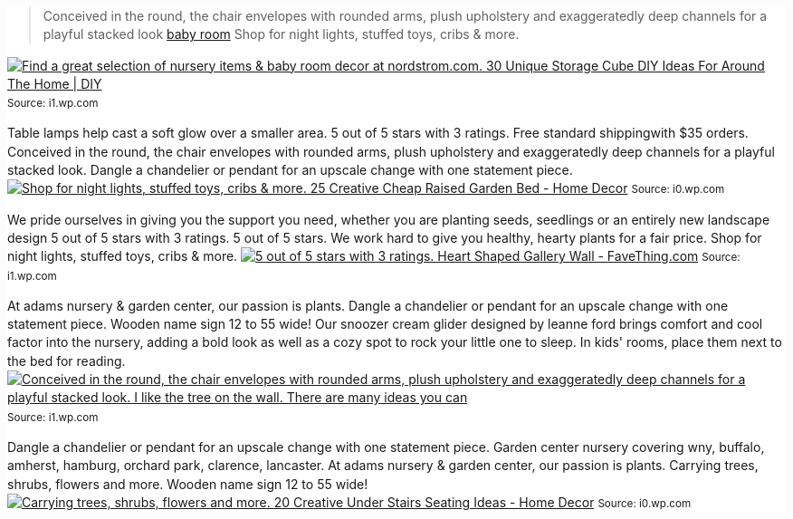 > Conceived in the round, the chair envelopes with rounded arms, plush upholstery and exaggeratedly deep channels for a playful stacked look [baby room](https://american-outdoors-grill.pages.dev/posts/baby-room) Shop for night lights, stuffed toys, cribs &amp; more.

[![Find a great selection of nursery items &amp; baby room decor at nordstrom.com. 30 Unique Storage Cube DIY Ideas For Around The Home | DIY](https://i1.wp.com/diycozyhome.com/wp-content/uploads/2016/05/end-of-bed-storage.jpg "30 Unique Storage Cube DIY Ideas For Around The Home | DIY")](https://i1.wp.com/diycozyhome.com/wp-content/uploads/2016/05/end-of-bed-storage.jpg)
<small>Source: i1.wp.com</small>

Table lamps help cast a soft glow over a smaller area. 5 out of 5 stars with 3 ratings. Free standard shippingwith $35 orders. Conceived in the round, the chair envelopes with rounded arms, plush upholstery and exaggeratedly deep channels for a playful stacked look. Dangle a chandelier or pendant for an upscale change with one statement piece.
[![Shop for night lights, stuffed toys, cribs &amp; more. 25 Creative Cheap Raised Garden Bed - Home Decor](https://i0.wp.com/3.bp.blogspot.com/-zguEjm9cAkY/WFK0dJx933I/AAAAAAAAAJU/a-nLiiYKX746sPt5JzIPonMXwQxhqPkKACLcB/s1600/87.jpg "25 Creative Cheap Raised Garden Bed - Home Decor")](https://i0.wp.com/3.bp.blogspot.com/-zguEjm9cAkY/WFK0dJx933I/AAAAAAAAAJU/a-nLiiYKX746sPt5JzIPonMXwQxhqPkKACLcB/s1600/87.jpg)
<small>Source: i0.wp.com</small>

We pride ourselves in giving you the support you need, whether you are planting seeds, seedlings or an entirely new landscape design 5 out of 5 stars with 3 ratings. 5 out of 5 stars. We work hard to give you healthy, hearty plants for a fair price. Shop for night lights, stuffed toys, cribs &amp; more.
[![5 out of 5 stars with 3 ratings. Heart Shaped Gallery Wall - FaveThing.com](https://i1.wp.com/www.favething.com/uploads/images/main-fave-images/main-760a8ea09ff160f173b8fe7d63edd4d171177943.jpg "Heart Shaped Gallery Wall - FaveThing.com")](https://i1.wp.com/www.favething.com/uploads/images/main-fave-images/main-760a8ea09ff160f173b8fe7d63edd4d171177943.jpg)
<small>Source: i1.wp.com</small>

At adams nursery &amp; garden center, our passion is plants. Dangle a chandelier or pendant for an upscale change with one statement piece. Wooden name sign 12 to 55 wide! Our snoozer cream glider designed by leanne ford brings comfort and cool factor into the nursery, adding a bold look as well as a cozy spot to rock your little one to sleep. In kids&#039; rooms, place them next to the bed for reading.
[![Conceived in the round, the chair envelopes with rounded arms, plush upholstery and exaggeratedly deep channels for a playful stacked look. I like the tree on the wall. There are many ideas you can](https://i1.wp.com/i.pinimg.com/736x/f1/2a/6f/f12a6f62639dcc2330e1cb305367061b--childcare-environments-childcare-rooms.jpg "I like the tree on the wall. There are many ideas you can")](https://i1.wp.com/i.pinimg.com/736x/f1/2a/6f/f12a6f62639dcc2330e1cb305367061b--childcare-environments-childcare-rooms.jpg)
<small>Source: i1.wp.com</small>

Dangle a chandelier or pendant for an upscale change with one statement piece. Garden center nursery covering wny, buffalo, amherst, hamburg, orchard park, clarence, lancaster. At adams nursery &amp; garden center, our passion is plants. Carrying trees, shrubs, flowers and more. Wooden name sign 12 to 55 wide!
[![Carrying trees, shrubs, flowers and more. 20 Creative Under Stairs Seating Ideas - Home Decor](https://i0.wp.com/2.bp.blogspot.com/-U_6ewp5Ovig/V_WG_zlrpmI/AAAAAAAAuCI/iyE-xvHlGkIq_Z4iMsxhUCF4zNwsWLQ-ACLcB/s1600/bb.jpg "20 Creative Under Stairs Seating Ideas - Home Decor")](https://i0.wp.com/2.bp.blogspot.com/-U_6ewp5Ovig/V_WG_zlrpmI/AAAAAAAAuCI/iyE-xvHlGkIq_Z4iMsxhUCF4zNwsWLQ-ACLcB/s1600/bb.jpg)
<small>Source: i0.wp.com</small>
